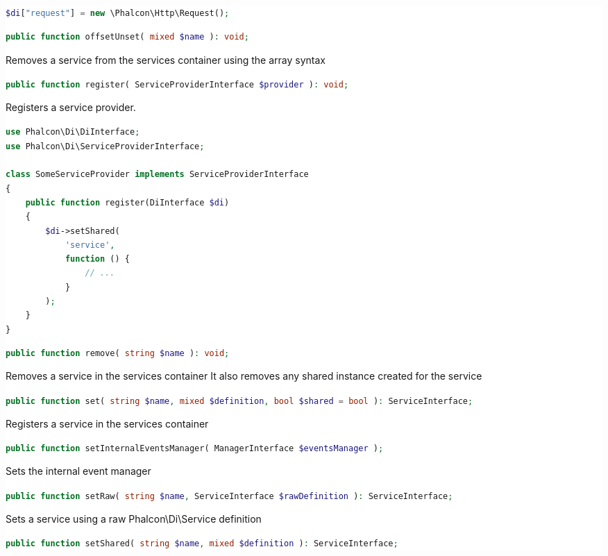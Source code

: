 ```php
$di["request"] = new \Phalcon\Http\Request();
```

```php
public function offsetUnset( mixed $name ): void;
```

Removes a service from the services container using the array syntax

```php
public function register( ServiceProviderInterface $provider ): void;
```

Registers a service provider.

```php
use Phalcon\Di\DiInterface;
use Phalcon\Di\ServiceProviderInterface;

class SomeServiceProvider implements ServiceProviderInterface
{
    public function register(DiInterface $di)
    {
        $di->setShared(
            'service',
            function () {
                // ...
            }
        );
    }
}
```

```php
public function remove( string $name ): void;
```

Removes a service in the services container It also removes any shared instance created for the service

```php
public function set( string $name, mixed $definition, bool $shared = bool ): ServiceInterface;
```

Registers a service in the services container

```php
public function setInternalEventsManager( ManagerInterface $eventsManager );
```

Sets the internal event manager

```php
public function setRaw( string $name, ServiceInterface $rawDefinition ): ServiceInterface;
```

Sets a service using a raw Phalcon\Di\Service definition

```php
public function setShared( string $name, mixed $definition ): ServiceInterface;
```
